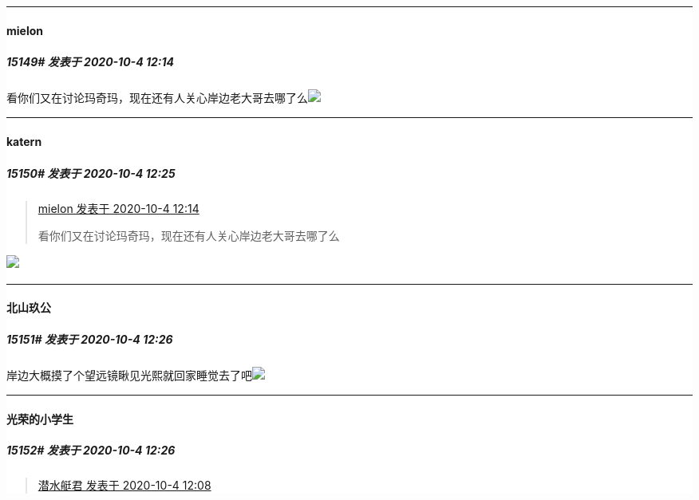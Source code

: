 





*****

####  mielon  
##### 15149#       发表于 2020-10-4 12:14




看你们又在讨论玛奇玛，现在还有人关心岸边老大哥去哪了么<img src="https://static.saraba1st.com/image/smiley/face2017/067.png" referrerpolicy="no-referrer">







*****

####  katern  
##### 15150#       发表于 2020-10-4 12:25



<blockquote><a href="httphttps://bbs.saraba1st.com/2b/forum.php?mod=redirect&amp;goto=findpost&amp;pid=48946936&amp;ptid=1794543" target="_blank">mielon 发表于 2020-10-4 12:14</a>

看你们又在讨论玛奇玛，现在还有人关心岸边老大哥去哪了么</blockquote>
<img src="https://static.saraba1st.com/image/smiley/face2017/019.png" referrerpolicy="no-referrer">







*****

####  北山玖公  
##### 15151#       发表于 2020-10-4 12:26




岸边大概摸了个望远镜瞅见光熙就回家睡觉去了吧<img src="https://static.saraba1st.com/image/smiley/face2017/039.png" referrerpolicy="no-referrer">







*****

####  光荣的小学生  
##### 15152#       发表于 2020-10-4 12:26



<blockquote><a href="httphttps://bbs.saraba1st.com/2b/forum.php?mod=redirect&amp;goto=findpost&amp;pid=48946893&amp;ptid=1794543" target="_blank">潜水艇君 发表于 2020-10-4 12:08</a>
